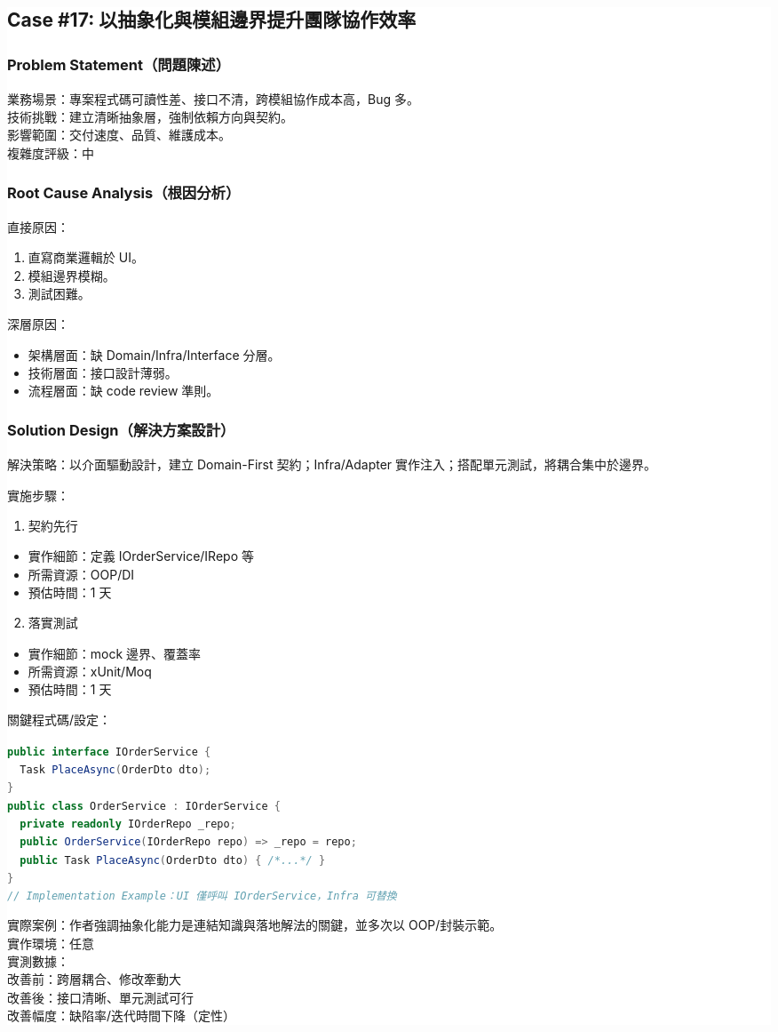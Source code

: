 
## Case #17: 以抽象化與模組邊界提升團隊協作效率

### Problem Statement（問題陳述）
業務場景：專案程式碼可讀性差、接口不清，跨模組協作成本高，Bug 多。  
技術挑戰：建立清晰抽象層，強制依賴方向與契約。  
影響範圍：交付速度、品質、維護成本。  
複雜度評級：中

### Root Cause Analysis（根因分析）
直接原因：
1. 直寫商業邏輯於 UI。
2. 模組邊界模糊。
3. 測試困難。

深層原因：
- 架構層面：缺 Domain/Infra/Interface 分層。
- 技術層面：接口設計薄弱。
- 流程層面：缺 code review 準則。

### Solution Design（解決方案設計）
解決策略：以介面驅動設計，建立 Domain-First 契約；Infra/Adapter 實作注入；搭配單元測試，將耦合集中於邊界。

實施步驟：
1. 契約先行
- 實作細節：定義 IOrderService/IRepo 等
- 所需資源：OOP/DI
- 預估時間：1 天

2. 落實測試
- 實作細節：mock 邊界、覆蓋率
- 所需資源：xUnit/Moq
- 預估時間：1 天

關鍵程式碼/設定：
```csharp
public interface IOrderService {
  Task PlaceAsync(OrderDto dto);
}
public class OrderService : IOrderService {
  private readonly IOrderRepo _repo;
  public OrderService(IOrderRepo repo) => _repo = repo;
  public Task PlaceAsync(OrderDto dto) { /*...*/ }
}
// Implementation Example：UI 僅呼叫 IOrderService，Infra 可替換
```

實際案例：作者強調抽象化能力是連結知識與落地解法的關鍵，並多次以 OOP/封裝示範。  
實作環境：任意  
實測數據：  
改善前：跨層耦合、修改牽動大  
改善後：接口清晰、單元測試可行  
改善幅度：缺陷率/迭代時間下降（定性）
